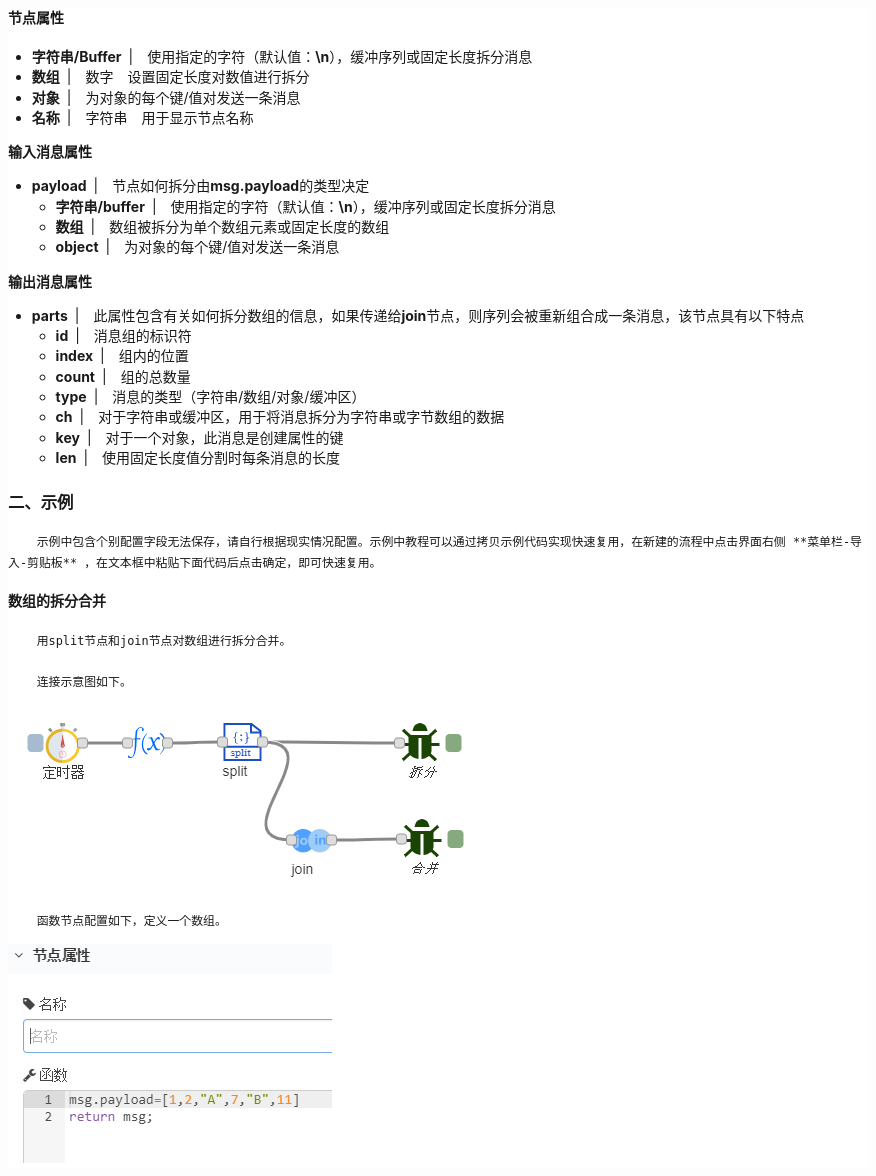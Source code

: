 #### 节点属性
+ **字符串/Buffer** | 使用指定的字符（默认值：**\n**），缓冲序列或固定长度拆分消息
+ **数组** | 数字 设置固定长度对数值进行拆分
+ **对象** | 为对象的每个键/值对发送一条消息
+ **名称** | 字符串 用于显示节点名称

**输入消息属性**

+ **payload** | 节点如何拆分由**msg.payload**的类型决定
    - **字符串/buffer** | 使用指定的字符（默认值：**\n**），缓冲序列或固定长度拆分消息
    - **数组** | 数组被拆分为单个数组元素或固定长度的数组
    - **object** | 为对象的每个键/值对发送一条消息

**输出消息属性**

+ **parts** | 此属性包含有关如何拆分数组的信息，如果传递给**join**节点，则序列会被重新组合成一条消息，该节点具有以下特点
    - **id** | 消息组的标识符
    - **index** | 组内的位置
    - **count** | 组的总数量
    - **type** | 消息的类型（字符串/数组/对象/缓冲区）
    - **ch** | 对于字符串或缓冲区，用于将消息拆分为字符串或字节数组的数据
    - **key** | 对于一个对象，此消息是创建属性的键
    - **len** | 使用固定长度值分割时每条消息的长度

### 二、示例
        示例中包含个别配置字段无法保存，请自行根据现实情况配置。示例中教程可以通过拷贝示例代码实现快速复用，在新建的流程中点击界面右侧 **菜单栏-导入-剪贴板** ，在文本框中粘贴下面代码后点击确定，即可快速复用。

#### 数组的拆分合并
        用split节点和join节点对数组进行拆分合并。

        连接示意图如下。

![1596251271737-e0d05f4f-d3e3-422b-963e-7e7e97808017.png](./img/wnkrkEaVC6TI-h_G/1596251271737-e0d05f4f-d3e3-422b-963e-7e7e97808017-768485.png)

        函数节点配置如下，定义一个数组。

![1596251271800-87e68291-8384-4986-95c4-ccdd14c08187.png](./img/wnkrkEaVC6TI-h_G/1596251271800-87e68291-8384-4986-95c4-ccdd14c08187-489376.png)
